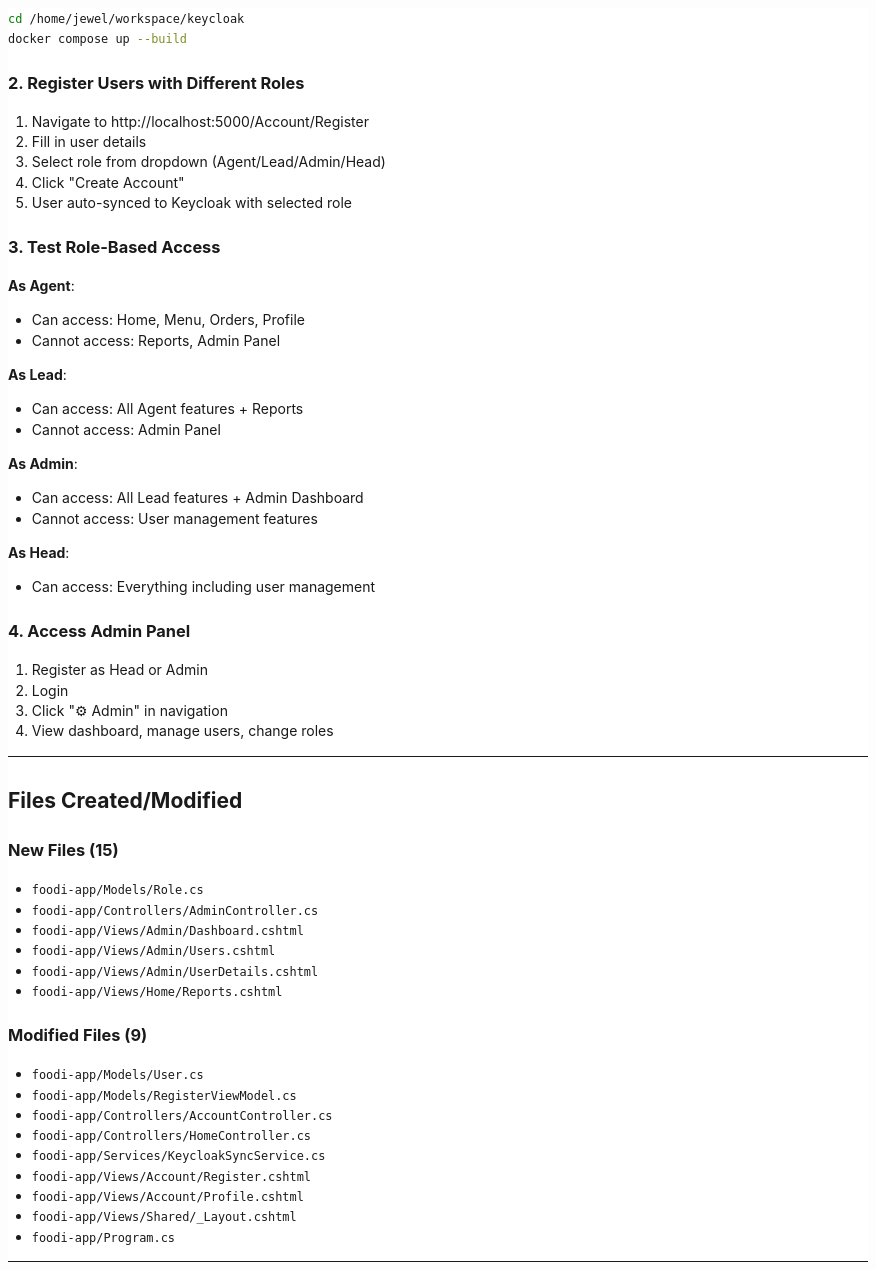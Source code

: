 ```bash
cd /home/jewel/workspace/keycloak
docker compose up --build
```

### 2. Register Users with Different Roles

1. Navigate to http://localhost:5000/Account/Register
2. Fill in user details
3. Select role from dropdown (Agent/Lead/Admin/Head)
4. Click "Create Account"
5. User auto-synced to Keycloak with selected role

### 3. Test Role-Based Access

**As Agent**:
- Can access: Home, Menu, Orders, Profile
- Cannot access: Reports, Admin Panel

**As Lead**:
- Can access: All Agent features + Reports
- Cannot access: Admin Panel

**As Admin**:
- Can access: All Lead features + Admin Dashboard
- Cannot access: User management features

**As Head**:
- Can access: Everything including user management

### 4. Access Admin Panel

1. Register as Head or Admin
2. Login
3. Click "⚙️ Admin" in navigation
4. View dashboard, manage users, change roles

---

## Files Created/Modified

### New Files (15)
- `foodi-app/Models/Role.cs`
- `foodi-app/Controllers/AdminController.cs`
- `foodi-app/Views/Admin/Dashboard.cshtml`
- `foodi-app/Views/Admin/Users.cshtml`
- `foodi-app/Views/Admin/UserDetails.cshtml`
- `foodi-app/Views/Home/Reports.cshtml`

### Modified Files (9)
- `foodi-app/Models/User.cs`
- `foodi-app/Models/RegisterViewModel.cs`
- `foodi-app/Controllers/AccountController.cs`
- `foodi-app/Controllers/HomeController.cs`
- `foodi-app/Services/KeycloakSyncService.cs`
- `foodi-app/Views/Account/Register.cshtml`
- `foodi-app/Views/Account/Profile.cshtml`
- `foodi-app/Views/Shared/_Layout.cshtml`
- `foodi-app/Program.cs`

---